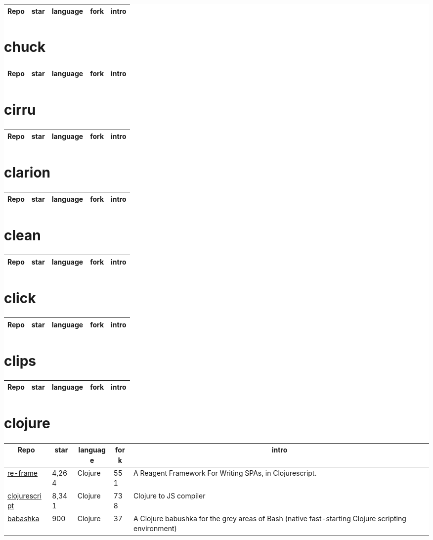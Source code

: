 Repo|star|language|fork|intro
-|-|-|-|-



# chuck

Repo|star|language|fork|intro
-|-|-|-|-



# cirru

Repo|star|language|fork|intro
-|-|-|-|-



# clarion

Repo|star|language|fork|intro
-|-|-|-|-



# clean

Repo|star|language|fork|intro
-|-|-|-|-



# click

Repo|star|language|fork|intro
-|-|-|-|-



# clips

Repo|star|language|fork|intro
-|-|-|-|-



# clojure

Repo|star|language|fork|intro
-|-|-|-|-
[re-frame](https://github.com/day8/re-frame)|4,264|Clojure|551|A Reagent Framework For Writing SPAs, in Clojurescript.
[clojurescript](https://github.com/clojure/clojurescript)|8,341|Clojure|738|Clojure to JS compiler
[babashka](https://github.com/borkdude/babashka)|900|Clojure|37|A Clojure babushka for the grey areas of Bash (native fast-starting Clojure scripting environment)
